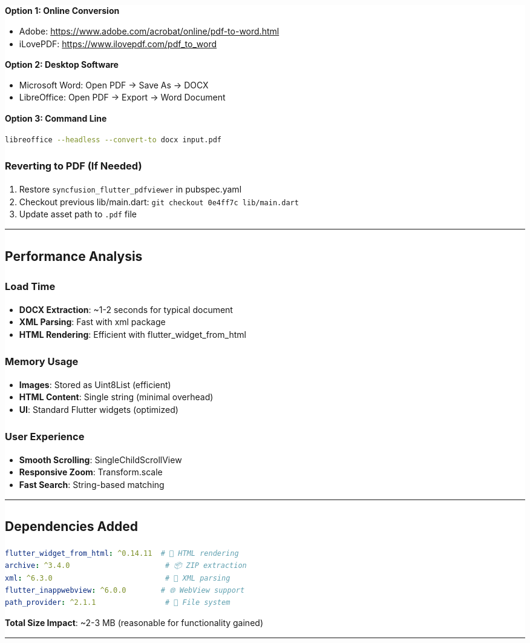 **Option 1: Online Conversion**
- Adobe: https://www.adobe.com/acrobat/online/pdf-to-word.html
- iLovePDF: https://www.ilovepdf.com/pdf_to_word

**Option 2: Desktop Software**
- Microsoft Word: Open PDF → Save As → DOCX
- LibreOffice: Open PDF → Export → Word Document

**Option 3: Command Line**
```bash
libreoffice --headless --convert-to docx input.pdf
```

### Reverting to PDF (If Needed)
1. Restore `syncfusion_flutter_pdfviewer` in pubspec.yaml
2. Checkout previous lib/main.dart: `git checkout 0e4ff7c lib/main.dart`
3. Update asset path to `.pdf` file

---

## Performance Analysis

### Load Time
- **DOCX Extraction**: ~1-2 seconds for typical document
- **XML Parsing**: Fast with xml package
- **HTML Rendering**: Efficient with flutter_widget_from_html

### Memory Usage
- **Images**: Stored as Uint8List (efficient)
- **HTML Content**: Single string (minimal overhead)
- **UI**: Standard Flutter widgets (optimized)

### User Experience
- **Smooth Scrolling**: SingleChildScrollView
- **Responsive Zoom**: Transform.scale
- **Fast Search**: String-based matching

---

## Dependencies Added

```yaml
flutter_widget_from_html: ^0.14.11  # 🎨 HTML rendering
archive: ^3.4.0                      # 📦 ZIP extraction
xml: ^6.3.0                          # 📄 XML parsing
flutter_inappwebview: ^6.0.0        # 🌐 WebView support
path_provider: ^2.1.1                # 📁 File system
```

**Total Size Impact**: ~2-3 MB (reasonable for functionality gained)

---
